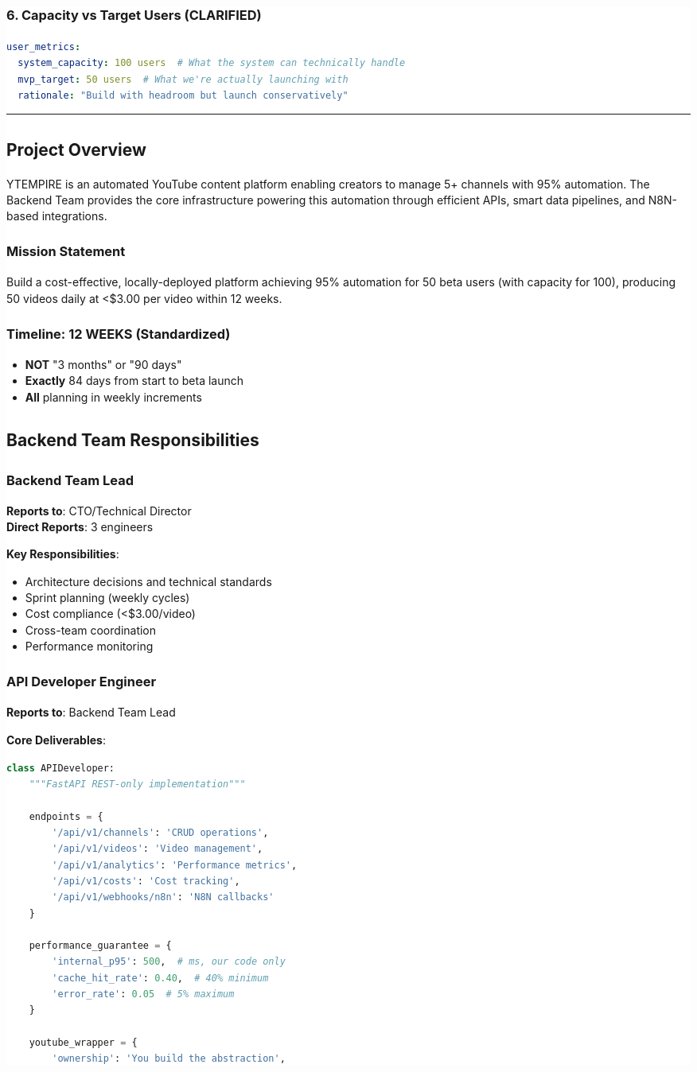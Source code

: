 
### 6. Capacity vs Target Users (CLARIFIED)
```yaml
user_metrics:
  system_capacity: 100 users  # What the system can technically handle
  mvp_target: 50 users  # What we're actually launching with
  rationale: "Build with headroom but launch conservatively"
```

---

## Project Overview

YTEMPIRE is an automated YouTube content platform enabling creators to manage 5+ channels with 95% automation. The Backend Team provides the core infrastructure powering this automation through efficient APIs, smart data pipelines, and N8N-based integrations.

### Mission Statement
Build a cost-effective, locally-deployed platform achieving 95% automation for 50 beta users (with capacity for 100), producing 50 videos daily at <$3.00 per video within 12 weeks.

### Timeline: 12 WEEKS (Standardized)
- **NOT** "3 months" or "90 days"
- **Exactly** 84 days from start to beta launch
- **All** planning in weekly increments

## Backend Team Responsibilities

### Backend Team Lead
**Reports to**: CTO/Technical Director  
**Direct Reports**: 3 engineers

**Key Responsibilities**:
- Architecture decisions and technical standards
- Sprint planning (weekly cycles)
- Cost compliance (<$3.00/video)
- Cross-team coordination
- Performance monitoring

### API Developer Engineer
**Reports to**: Backend Team Lead

**Core Deliverables**:
```python
class APIDeveloper:
    """FastAPI REST-only implementation"""
    
    endpoints = {
        '/api/v1/channels': 'CRUD operations',
        '/api/v1/videos': 'Video management',
        '/api/v1/analytics': 'Performance metrics',
        '/api/v1/costs': 'Cost tracking',
        '/api/v1/webhooks/n8n': 'N8N callbacks'
    }
    
    performance_guarantee = {
        'internal_p95': 500,  # ms, our code only
        'cache_hit_rate': 0.40,  # 40% minimum
        'error_rate': 0.05  # 5% maximum
    }
    
    youtube_wrapper = {
        'ownership': 'You build the abstraction',
```